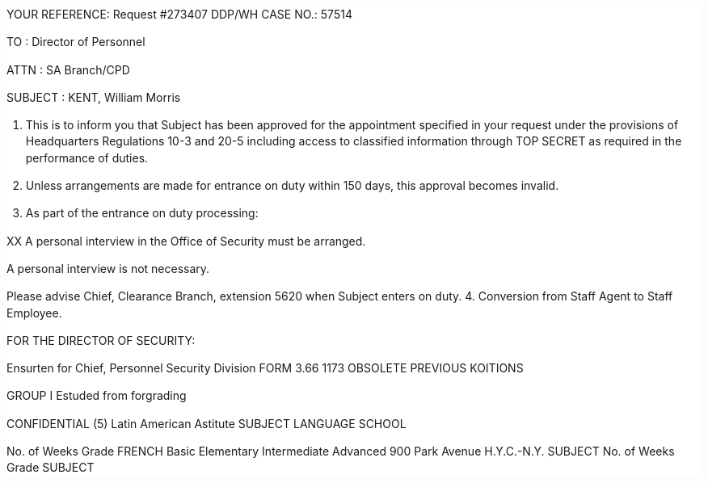 YOUR
REFERENCE: Request #273407 DDP/WH
CASE NO.: 57514

TO : Director of Personnel

ATTN : SA Branch/CPD

SUBJECT : KENT, William Morris

1. This is to inform you that Subject has been approved for the
appointment specified in your request under the provisions of
Headquarters Regulations 10-3 and 20-5 including access to
classified information through TOP SECRET as required in the
performance of duties.

2. Unless arrangements are made for entrance on duty within 150 days,
this approval becomes invalid.

3. As part of the entrance on duty processing:

XX A personal interview in the Office of Security must be arranged.

A personal interview is not necessary.

Please advise Chief, Clearance Branch, extension 5620
when Subject enters on duty.
4. Conversion from Staff Agent to Staff Employee.

FOR THE DIRECTOR OF SECURITY:

Ensurten
for Chief, Personnel Security Division
FORM
3.66 1173
OBSOLETE PREVIOUS
ΚΟΙΤΙΟΝS

GROUP I
Estuded from
forgrading

CONFIDENTIAL
(5)
Latin American Astitute
SUBJECT
LANGUAGE SCHOOL

No.
of
Weeks
Grade
FRENCH
Basic
Elementary
Intermediate
Advanced
900 Park Avenue
H.Y.C.-N.Y.
SUBJECT
No.
of
Weeks
Grade
SUBJECT
